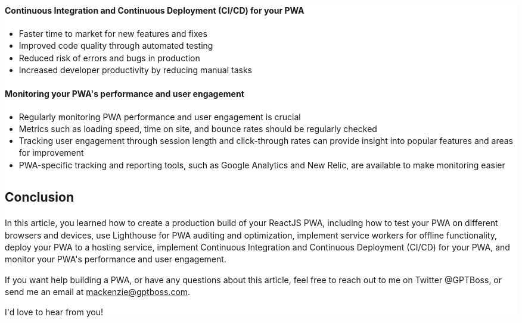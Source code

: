 #### Continuous Integration and Continuous Deployment (CI/CD) for your PWA
- Faster time to market for new features and fixes
- Improved code quality through automated testing
- Reduced risk of errors and bugs in production
- Increased developer productivity by reducing manual tasks

#### Monitoring your PWA's performance and user engagement
- Regularly monitoring PWA performance and user engagement is crucial
- Metrics such as loading speed, time on site, and bounce rates should be regularly checked
- Tracking user engagement through session length and click-through rates can provide insight into popular features and areas for improvement
- PWA-specific tracking and reporting tools, such as Google Analytics and New Relic, are available to make monitoring easier

## Conclusion

In this article, you learned how to create a production build of your ReactJS PWA, including how to test your PWA on different browsers and devices, use Lighthouse for PWA auditing and optimization, implement service workers for offline functionality, deploy your PWA to a hosting service, implement Continuous Integration and Continuous Deployment (CI/CD) for your PWA, and monitor your PWA's performance and user engagement.

If you want help building a PWA, or have any questions about this article, feel free to reach out to me on Twitter @GPTBoss, or send me an email at mackenzie@gptboss.com.

I'd love to hear from you!
